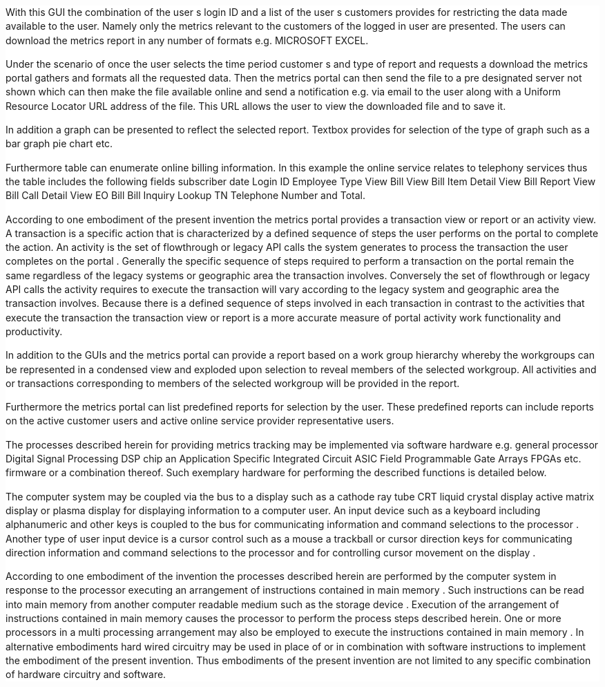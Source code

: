With this GUI the combination of the user s login ID and a list of the user s customers provides for restricting the data made available to the user. Namely only the metrics relevant to the customers of the logged in user are presented. The users can download the metrics report in any number of formats e.g. MICROSOFT EXCEL.

Under the scenario of once the user selects the time period customer s and type of report and requests a download the metrics portal gathers and formats all the requested data. Then the metrics portal can then send the file to a pre designated server not shown which can then make the file available online and send a notification e.g. via email to the user along with a Uniform Resource Locator URL address of the file. This URL allows the user to view the downloaded file and to save it.

In addition a graph can be presented to reflect the selected report. Textbox provides for selection of the type of graph such as a bar graph pie chart etc.

Furthermore table can enumerate online billing information. In this example the online service relates to telephony services thus the table includes the following fields subscriber date Login ID Employee Type View Bill View Bill Item Detail View Bill Report View Bill Call Detail View EO Bill Bill Inquiry Lookup TN Telephone Number and Total.

According to one embodiment of the present invention the metrics portal provides a transaction view or report or an activity view. A transaction is a specific action that is characterized by a defined sequence of steps the user performs on the portal to complete the action. An activity is the set of flowthrough or legacy API calls the system generates to process the transaction the user completes on the portal . Generally the specific sequence of steps required to perform a transaction on the portal remain the same regardless of the legacy systems or geographic area the transaction involves. Conversely the set of flowthrough or legacy API calls the activity requires to execute the transaction will vary according to the legacy system and geographic area the transaction involves. Because there is a defined sequence of steps involved in each transaction in contrast to the activities that execute the transaction the transaction view or report is a more accurate measure of portal activity work functionality and productivity.

In addition to the GUIs and the metrics portal can provide a report based on a work group hierarchy whereby the workgroups can be represented in a condensed view and exploded upon selection to reveal members of the selected workgroup. All activities and or transactions corresponding to members of the selected workgroup will be provided in the report.

Furthermore the metrics portal can list predefined reports for selection by the user. These predefined reports can include reports on the active customer users and active online service provider representative users.

The processes described herein for providing metrics tracking may be implemented via software hardware e.g. general processor Digital Signal Processing DSP chip an Application Specific Integrated Circuit ASIC Field Programmable Gate Arrays FPGAs etc. firmware or a combination thereof. Such exemplary hardware for performing the described functions is detailed below.

The computer system may be coupled via the bus to a display such as a cathode ray tube CRT liquid crystal display active matrix display or plasma display for displaying information to a computer user. An input device such as a keyboard including alphanumeric and other keys is coupled to the bus for communicating information and command selections to the processor . Another type of user input device is a cursor control such as a mouse a trackball or cursor direction keys for communicating direction information and command selections to the processor and for controlling cursor movement on the display .

According to one embodiment of the invention the processes described herein are performed by the computer system in response to the processor executing an arrangement of instructions contained in main memory . Such instructions can be read into main memory from another computer readable medium such as the storage device . Execution of the arrangement of instructions contained in main memory causes the processor to perform the process steps described herein. One or more processors in a multi processing arrangement may also be employed to execute the instructions contained in main memory . In alternative embodiments hard wired circuitry may be used in place of or in combination with software instructions to implement the embodiment of the present invention. Thus embodiments of the present invention are not limited to any specific combination of hardware circuitry and software.
